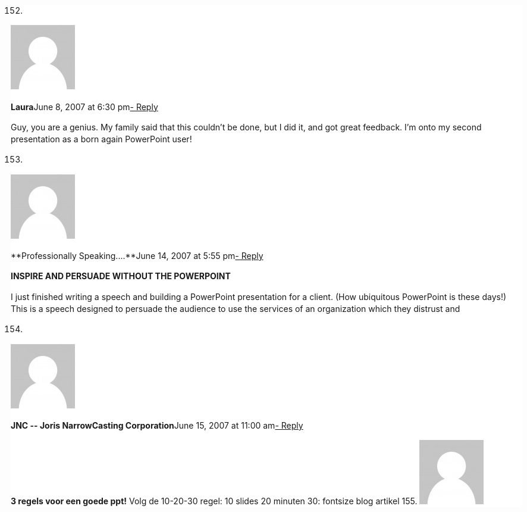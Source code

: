 152.
![?s=108&d=mm&r=g](../_resources/3128d76503e520cc7b004ff8b382a560.jpg)

**Laura**June 8, 2007 at 6:30 pm[- Reply](https://guykawasaki.com/the_102030_rule/#comment-15593)

Guy, you are a genius. My family said that this couldn’t be done, but I did it, and got great feedback. I’m onto my second presentation as a born again PowerPoint user!

153.
![?s=108&d=mm&r=g](../_resources/3128d76503e520cc7b004ff8b382a560.jpg)

**Professionally Speaking....**June 14, 2007 at 5:55 pm[- Reply](https://guykawasaki.com/the_102030_rule/#comment-15645)

**INSPIRE AND PERSUADE WITHOUT THE POWERPOINT**

I just finished writing a speech and building a PowerPoint presentation for a client. (How ubiquitous PowerPoint is these days!) This is a speech designed to persuade the audience to use the services of an organization which they distrust and

154.
![?s=108&d=mm&r=g](../_resources/3128d76503e520cc7b004ff8b382a560.jpg)

**JNC -- Joris NarrowCasting Corporation**June 15, 2007 at 11:00 am[- Reply](https://guykawasaki.com/the_102030_rule/#comment-15644)

**3 regels voor een goede ppt!**
Volg de 10-20-30 regel:
10 slides
20 minuten
30: fontsize
blog artikel
155.
![?s=108&d=mm&r=g](../_resources/3128d76503e520cc7b004ff8b382a560.jpg)
